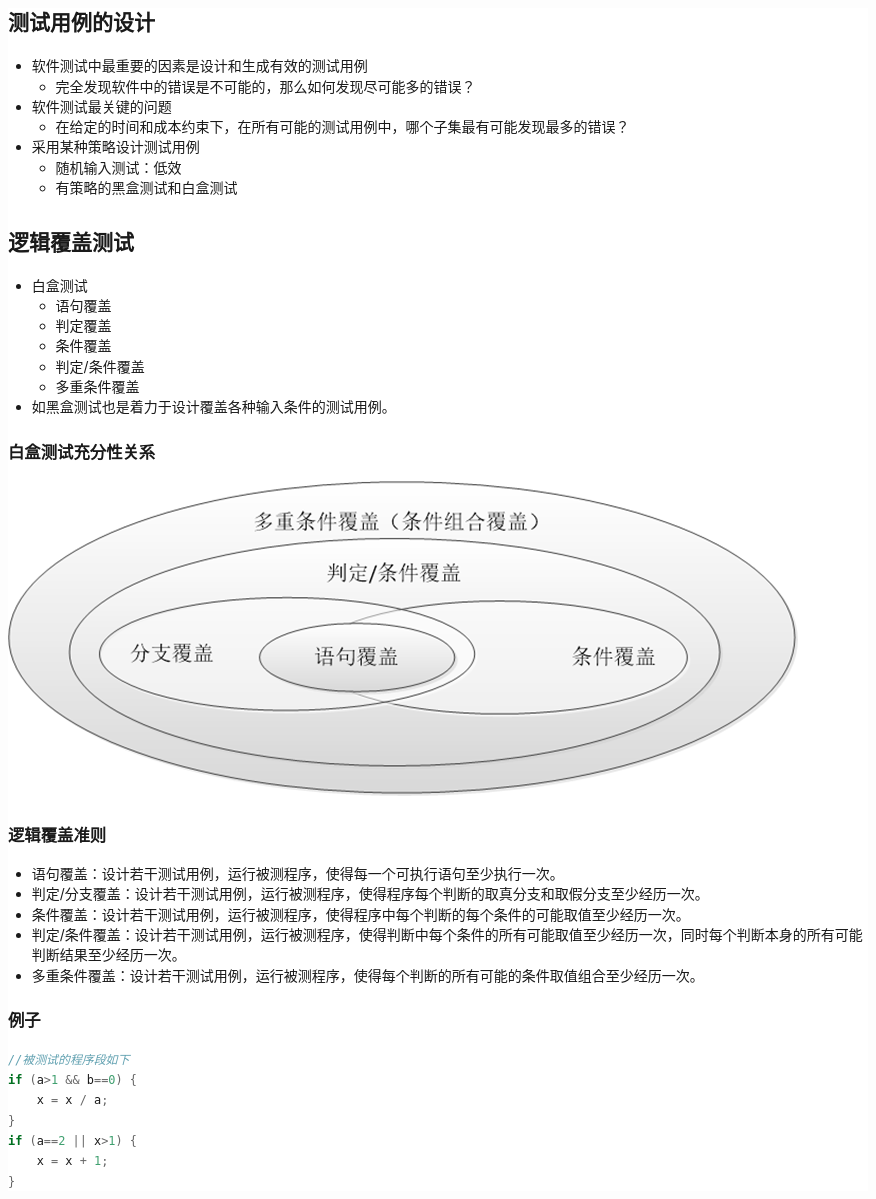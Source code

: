 ## 测试用例的设计
- 软件测试中最重要的因素是设计和生成有效的测试用例
  - 完全发现软件中的错误是不可能的，那么如何发现尽可能多的错误？
- 软件测试最关键的问题
  - 在给定的时间和成本约束下，在所有可能的测试用例中，哪个子集最有可能发现最多的错误？
- 采用某种策略设计测试用例
  - 随机输入测试：低效
  - 有策略的黑盒测试和白盒测试


## 逻辑覆盖测试
- 白盒测试
  - 语句覆盖
  - 判定覆盖
  - 条件覆盖
  - 判定/条件覆盖
  - 多重条件覆盖
- 如黑盒测试也是着力于设计覆盖各种输入条件的测试用例。


### 白盒测试充分性关系
![20220929225228](image/6带上X光眼镜测试软件/20220929225228.png)


### 逻辑覆盖准则
- 语句覆盖：设计若干测试用例，运行被测程序，使得每一个可执行语句至少执行一次。
- 判定/分支覆盖：设计若干测试用例，运行被测程序，使得程序每个判断的取真分支和取假分支至少经历一次。
- 条件覆盖：设计若干测试用例，运行被测程序，使得程序中每个判断的每个条件的可能取值至少经历一次。
- 判定/条件覆盖：设计若干测试用例，运行被测程序，使得判断中每个条件的所有可能取值至少经历一次，同时每个判断本身的所有可能判断结果至少经历一次。
- 多重条件覆盖：设计若干测试用例，运行被测程序，使得每个判断的所有可能的条件取值组合至少经历一次。

### 例子
```java
//被测试的程序段如下
if (a>1 && b==0) {
    x = x / a;
}
if (a==2 || x>1) {
    x = x + 1;
}
```